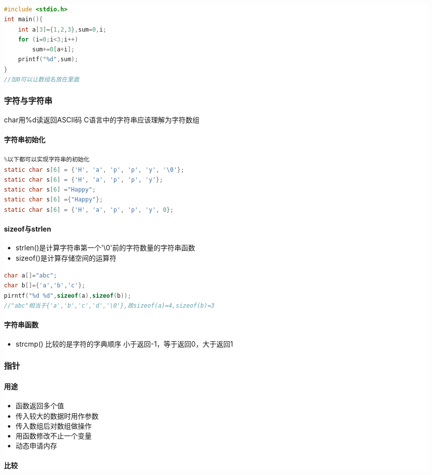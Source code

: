 ```c
#include <stdio.h>
int main(){
	int a[3]={1,2,3},sum=0,i;
	for (i=0;i<3;i++)
		sum+=0[a+i];
	printf("%d",sum);
} 
//加0可以让数组名放在里面
```

### 字符与字符串

char用%d读返回ASCII码
C语言中的字符串应该理解为字符数组

#### 字符串初始化

```c
%以下都可以实现字符串的初始化
static char s[6] = {'H', 'a', 'p', 'p', 'y', '\0'};
static char s[6] = {'H', 'a', 'p', 'p', 'y'};
static char s[6] ="Happy";
static char s[6] ={"Happy"};
static char s[6] = {'H', 'a', 'p', 'p', 'y', 0};
```

#### sizeof与strlen
- strlen()是计算字符串第一个'\0'前的字符数量的字符串函数
- sizeof()是计算存储空间的运算符
```c
char a[]="abc";
char b[]={'a','b','c'};
pirntf("%d %d",sizeof(a),sizeof(b));
//"abc"相当于{'a','b','c','d','\0'},故sizeof(a)=4,sizeof(b)=3
```
#### 字符串函数
- strcmp() 
比较的是字符的字典顺序
小于返回-1，等于返回0，大于返回1

### 指针

#### 用途

+ 函数返回多个值
+ 传入较大的数据时用作参数
+ 传入数组后对数组做操作
+ 用函数修改不止一个变量
+ 动态申请内存

#### 比较


[^1]: 异或的一些性质
[^2]: 有的补符号位(算术右移)，有的补0(逻辑右移)